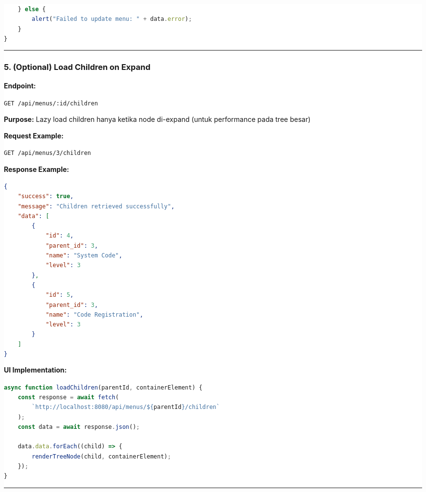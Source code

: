 ```javascript
	} else {
		alert("Failed to update menu: " + data.error);
	}
}
```

---

### **5. (Optional) Load Children on Expand**

**Endpoint:**

```
GET /api/menus/:id/children
```

**Purpose:** Lazy load children hanya ketika node di-expand (untuk performance pada tree besar)

**Request Example:**

```bash
GET /api/menus/3/children
```

**Response Example:**

```json
{
	"success": true,
	"message": "Children retrieved successfully",
	"data": [
		{
			"id": 4,
			"parent_id": 3,
			"name": "System Code",
			"level": 3
		},
		{
			"id": 5,
			"parent_id": 3,
			"name": "Code Registration",
			"level": 3
		}
	]
}
```

**UI Implementation:**

```javascript
async function loadChildren(parentId, containerElement) {
	const response = await fetch(
		`http://localhost:8080/api/menus/${parentId}/children`
	);
	const data = await response.json();

	data.data.forEach((child) => {
		renderTreeNode(child, containerElement);
	});
}
```

---